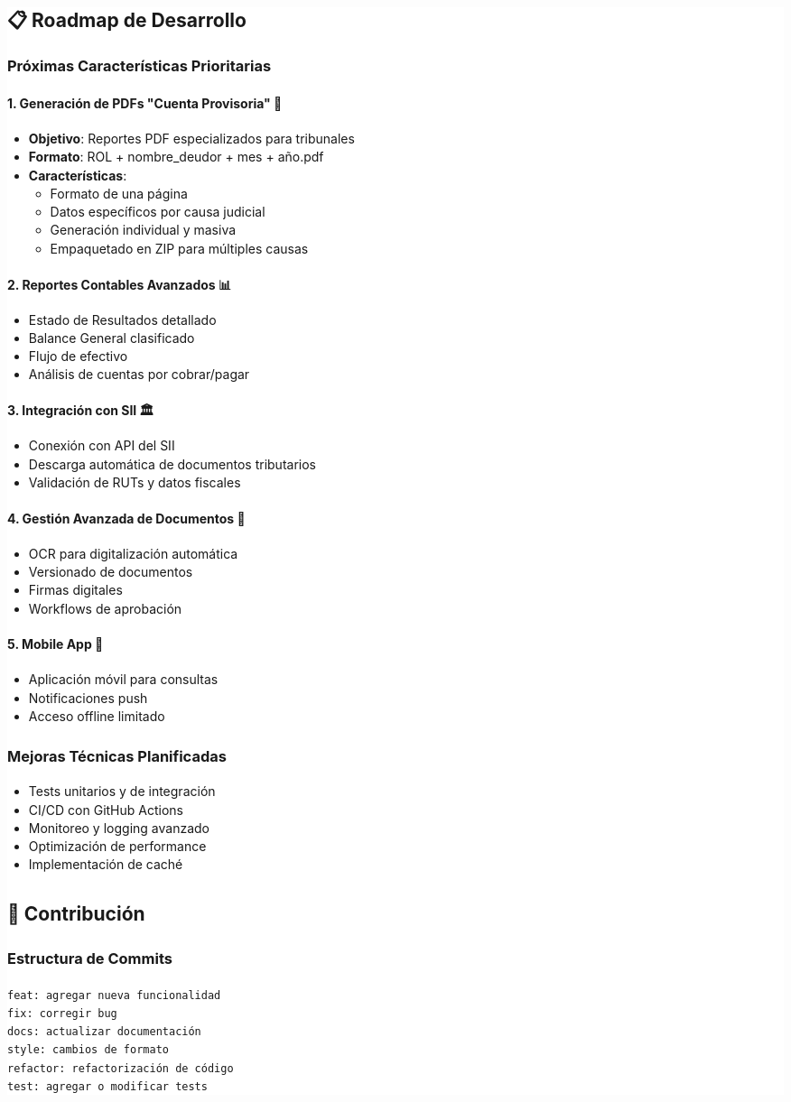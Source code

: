 ## 📋 Roadmap de Desarrollo

### Próximas Características Prioritarias

#### 1. Generación de PDFs "Cuenta Provisoria" 📄
- **Objetivo**: Reportes PDF especializados para tribunales
- **Formato**: ROL + nombre_deudor + mes + año.pdf
- **Características**:
  - Formato de una página
  - Datos específicos por causa judicial
  - Generación individual y masiva
  - Empaquetado en ZIP para múltiples causas

#### 2. Reportes Contables Avanzados 📊
- Estado de Resultados detallado
- Balance General clasificado
- Flujo de efectivo
- Análisis de cuentas por cobrar/pagar

#### 3. Integración con SII 🏛️
- Conexión con API del SII
- Descarga automática de documentos tributarios
- Validación de RUTs y datos fiscales

#### 4. Gestión Avanzada de Documentos 📁
- OCR para digitalización automática
- Versionado de documentos
- Firmas digitales
- Workflows de aprobación

#### 5. Mobile App 📱
- Aplicación móvil para consultas
- Notificaciones push
- Acceso offline limitado

### Mejoras Técnicas Planificadas
- Tests unitarios y de integración
- CI/CD con GitHub Actions
- Monitoreo y logging avanzado
- Optimización de performance
- Implementación de caché

## 🤝 Contribución

### Estructura de Commits
```
feat: agregar nueva funcionalidad
fix: corregir bug
docs: actualizar documentación
style: cambios de formato
refactor: refactorización de código
test: agregar o modificar tests
```
